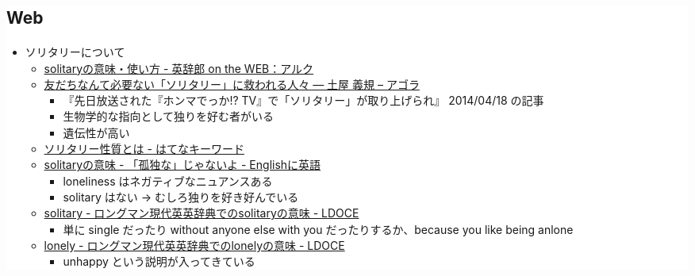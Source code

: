 ## Web
- ソリタリーについて
  - [solitaryの意味・使い方 - 英辞郎 on the WEB：アルク](https://eow.alc.co.jp/search?q=solitary)
  - [友だちなんて必要ない「ソリタリー」に救われる人々 — 土屋 義規 – アゴラ](http://agora-web.jp/archives/1591245.html)
    - 『先日放送された『ホンマでっか!? TV』で「ソリタリー」が取り上げられ』 2014/04/18 の記事
    - 生物学的な指向として独りを好む者がいる
    - 遺伝性が高い
  - [ソリタリー性質とは - はてなキーワード](http://d.hatena.ne.jp/keyword/%A5%BD%A5%EA%A5%BF%A5%EA%A1%BC%C0%AD%BC%C1)
  - [solitaryの意味 - 「孤独な」じゃないよ - Englishに英語](https://www.sanctio.net/solitary/)
    - loneliness はネガティブなニュアンスある
    - solitary はない → むしろ独りを好き好んでいる
  - [solitary - ロングマン現代英英辞典でのsolitaryの意味 - LDOCE](https://www.ldoceonline.com/jp/dictionary/solitary)
    - 単に single だったり without anyone else with you だったりするか、because you like being anlone
  - [lonely - ロングマン現代英英辞典でのlonelyの意味 - LDOCE](https://www.ldoceonline.com/jp/dictionary/lonely#lonely__5)
    - unhappy という説明が入ってきている
